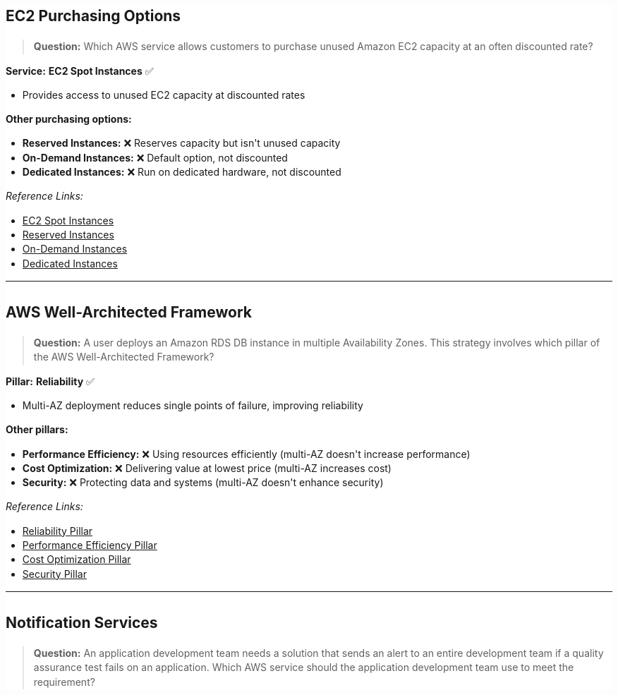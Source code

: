 
## EC2 Purchasing Options

> **Question:** Which AWS service allows customers to purchase unused Amazon EC2 capacity at an often discounted rate?

**Service:** **EC2 Spot Instances** ✅
- Provides access to unused EC2 capacity at discounted rates

**Other purchasing options:**
- **Reserved Instances:** ❌ Reserves capacity but isn't unused capacity
- **On-Demand Instances:** ❌ Default option, not discounted
- **Dedicated Instances:** ❌ Run on dedicated hardware, not discounted

*Reference Links:*
- [EC2 Spot Instances](https://docs.aws.amazon.com/AWSEC2/latest/UserGuide/using-spot-instances.html)
- [Reserved Instances](https://docs.aws.amazon.com/AWSEC2/latest/UserGuide/ec2-reserved-instances.html)
- [On-Demand Instances](https://docs.aws.amazon.com/AWSEC2/latest/UserGuide/ec2-on-demand-instances.html)
- [Dedicated Instances](https://docs.aws.amazon.com/AWSEC2/latest/UserGuide/dedicated-instance.html)

---

## AWS Well-Architected Framework

> **Question:** A user deploys an Amazon RDS DB instance in multiple Availability Zones. This strategy involves which pillar of the AWS Well-Architected Framework?

**Pillar:** **Reliability** ✅
- Multi-AZ deployment reduces single points of failure, improving reliability

**Other pillars:**
- **Performance Efficiency:** ❌ Using resources efficiently (multi-AZ doesn't increase performance)
- **Cost Optimization:** ❌ Delivering value at lowest price (multi-AZ increases cost)
- **Security:** ❌ Protecting data and systems (multi-AZ doesn't enhance security)

*Reference Links:*
- [Reliability Pillar](https://docs.aws.amazon.com/wellarchitected/latest/framework/reliability.html)
- [Performance Efficiency Pillar](https://docs.aws.amazon.com/wellarchitected/latest/framework/performance-efficiency.html)
- [Cost Optimization Pillar](https://docs.aws.amazon.com/wellarchitected/latest/framework/cost-optimization.html)
- [Security Pillar](https://docs.aws.amazon.com/wellarchitected/latest/framework/security.html)

---

## Notification Services

> **Question:** An application development team needs a solution that sends an alert to an entire development team if a quality assurance test fails on an application. Which AWS service should the application development team use to meet the requirement?
